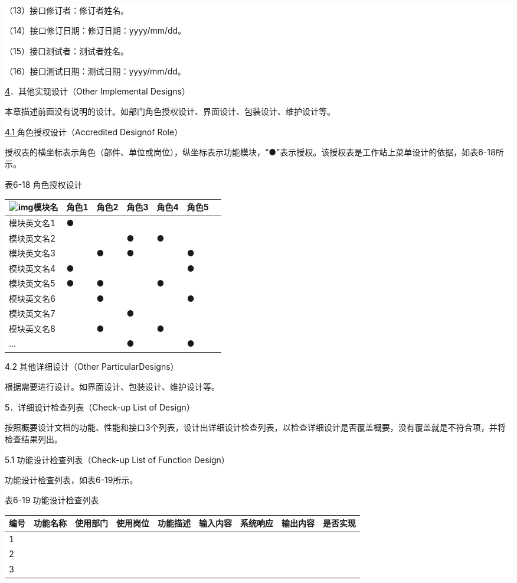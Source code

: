 （13）接口修订者：修订者姓名。

（14）接口修订日期：修订日期：yyyy/mm/dd。

（15）接口测试者：测试者姓名。

（16）接口测试日期：测试日期：yyyy/mm/dd。

[4]()．其他实现设计（Other Implemental Designs）

本章描述前面没有说明的设计。如部门角色授权设计、界面设计、包装设计、维护设计等。

[4.1 ]()角色授权设计（Accredited Designof Role）

授权表的横坐标表示角色（部件、单位或岗位），纵坐标表示功能模块，“●”表示授权。该授权表是工作站上菜单设计的依据，如表6-18所示。

表6-18  角色授权设计

| ![img](file:///C:\Users\ADMINI~1\AppData\Local\Temp\msohtmlclip1\01\clip_image006.png)模块名 | 角色1  | 角色2  | 角色3  | 角色4  | 角色5  |      |
| ---------------------------------------- | ---- | ---- | ---- | ---- | ---- | ---- |
| 模块英文名1                                   | ●    |      |      |      |      |      |
| 模块英文名2                                   |      |      | ●    | ●    |      |      |
| 模块英文名3                                   |      | ●    | ●    |      | ●    |      |
| 模块英文名4                                   | ●    |      |      |      | ●    |      |
| 模块英文名5                                   | ●    | ●    |      | ●    |      |      |
| 模块英文名6                                   |      | ●    |      |      | ●    |      |
| 模块英文名7                                   |      |      | ●    |      |      |      |
| 模块英文名8                                   |      | ●    |      | ●    |      |      |
| …                                        |      |      | ●    |      | ●    |      |

[ ]()

4.2 其他详细设计（Other ParticularDesigns）

根据需要进行设计。如界面设计、包装设计、维护设计等。

5．详细设计检查列表（Check-up List of Design）

按照概要设计文档的功能、性能和接口3个列表，设计出详细设计检查列表，以检查详细设计是否覆盖概要，没有覆盖就是不符合项，并将检查结果列出。

5.1 功能设计检查列表（Check-up List of Function Design）

功能设计检查列表，如表6-19所示。

 

表6-19  功能设计检查列表

| 编号   | 功能名称 | 使用部门 | 使用岗位 | 功能描述 | 输入内容 | 系统响应 | 输出内容 | 是否实现 |
| ---- | ---- | ---- | ---- | ---- | ---- | ---- | ---- | ---- |
| 1    |      |      |      |      |      |      |      |      |
| 2    |      |      |      |      |      |      |      |      |
| 3    |      |      |      |      |      |      |      |      |
